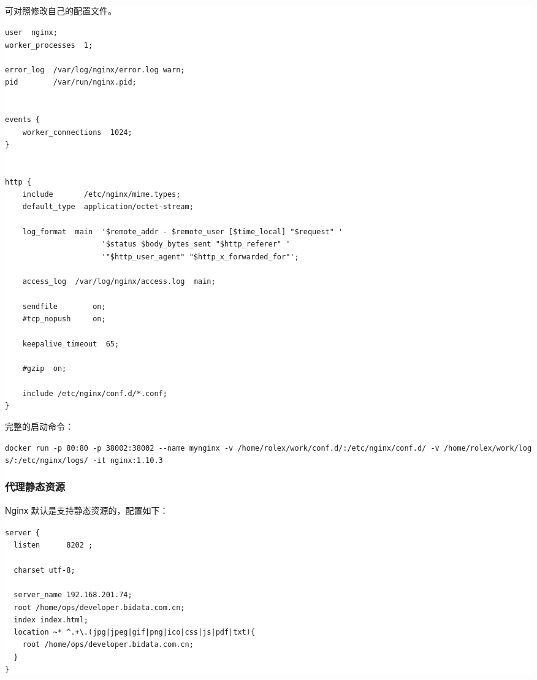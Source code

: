 可对照修改自己的配置文件。

```shell
user  nginx;
worker_processes  1;

error_log  /var/log/nginx/error.log warn;
pid        /var/run/nginx.pid;


events {
    worker_connections  1024;
}


http {
    include       /etc/nginx/mime.types;
    default_type  application/octet-stream;

    log_format  main  '$remote_addr - $remote_user [$time_local] "$request" '
                      '$status $body_bytes_sent "$http_referer" '
                      '"$http_user_agent" "$http_x_forwarded_for"';

    access_log  /var/log/nginx/access.log  main;

    sendfile        on;
    #tcp_nopush     on;

    keepalive_timeout  65;

    #gzip  on;

    include /etc/nginx/conf.d/*.conf;
}
```

完整的启动命令：

```
docker run -p 80:80 -p 38002:38002 --name mynginx -v /home/rolex/work/conf.d/:/etc/nginx/conf.d/ -v /home/rolex/work/logs/:/etc/nginx/logs/ -it nginx:1.10.3
```



### 代理静态资源

Nginx 默认是支持静态资源的，配置如下：

```
server {
  listen      8202 ;

  charset utf-8;

  server_name 192.168.201.74;
  root /home/ops/developer.bidata.com.cn;
  index index.html;
  location ~* ^.+\.(jpg|jpeg|gif|png|ico|css|js|pdf|txt){
    root /home/ops/developer.bidata.com.cn;
  }
}
```
